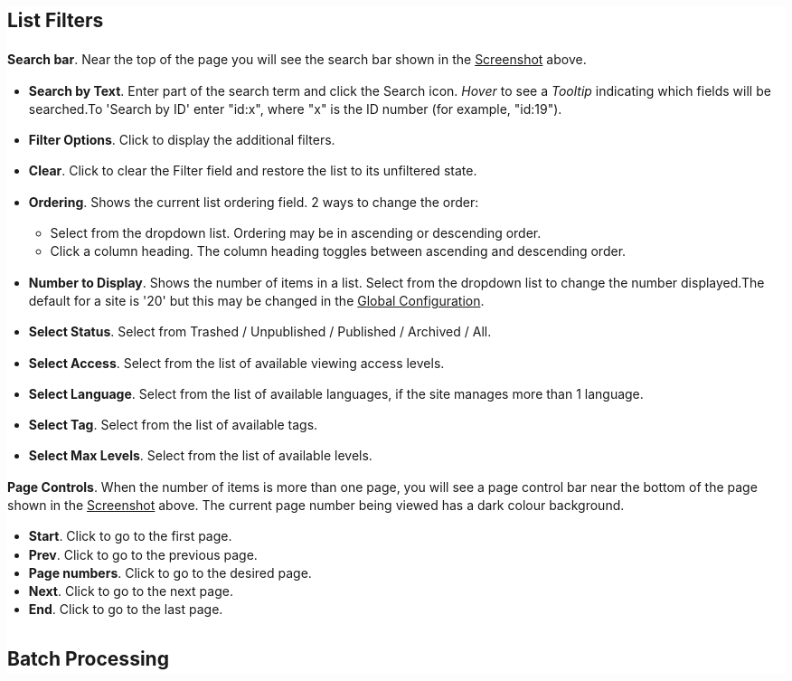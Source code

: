 ## List Filters

**Search bar**. Near the top of the page you will see the search bar
shown in the [Screenshot](#screenshot) above.

- **Search by Text**. Enter part of the search term and click the Search
  icon. *Hover* to see a *Tooltip* indicating which fields will be
  searched.To 'Search by ID' enter "id:x", where "x" is the ID number
  (for example, "id:19").
- **Filter Options**. Click to display the additional filters.
- **Clear**. Click to clear the Filter field and restore the list to its
  unfiltered state.
- **Ordering**. Shows the current list ordering field. 2 ways to change
  the order:
  - Select from the dropdown list. Ordering may be in ascending or
    descending order.
  - Click a column heading. The column heading toggles between ascending
    and descending order.
- **Number to Display**. Shows the number of items in a list. Select
  from the dropdown list to change the number displayed.The default for
  a site is '20' but this may be changed in the [Global
  Configuration](https://docs.joomla.org/Help4.x:Site_Global_Configuration/en#defaultlistlimit "Help4.x:Site Global Configuration/en").



- **Select Status**. Select from Trashed / Unpublished / Published /
  Archived / All.



- **Select Access**. Select from the list of available viewing access
  levels.



- **Select Language**. Select from the list of available languages, if
  the site manages more than 1 language.



- **Select Tag**. Select from the list of available tags.



- **Select Max Levels**. Select from the list of available levels.

**Page Controls**. When the number of items is more than one page, you
will see a page control bar near the bottom of the page shown in the
[Screenshot](#screenshot) above. The current page number being viewed
has a dark colour background.

- **Start**. Click to go to the first page.
- **Prev**. Click to go to the previous page.
- **Page numbers**. Click to go to the desired page.
- **Next**. Click to go to the next page.
- **End**. Click to go to the last page.

## Batch Processing
